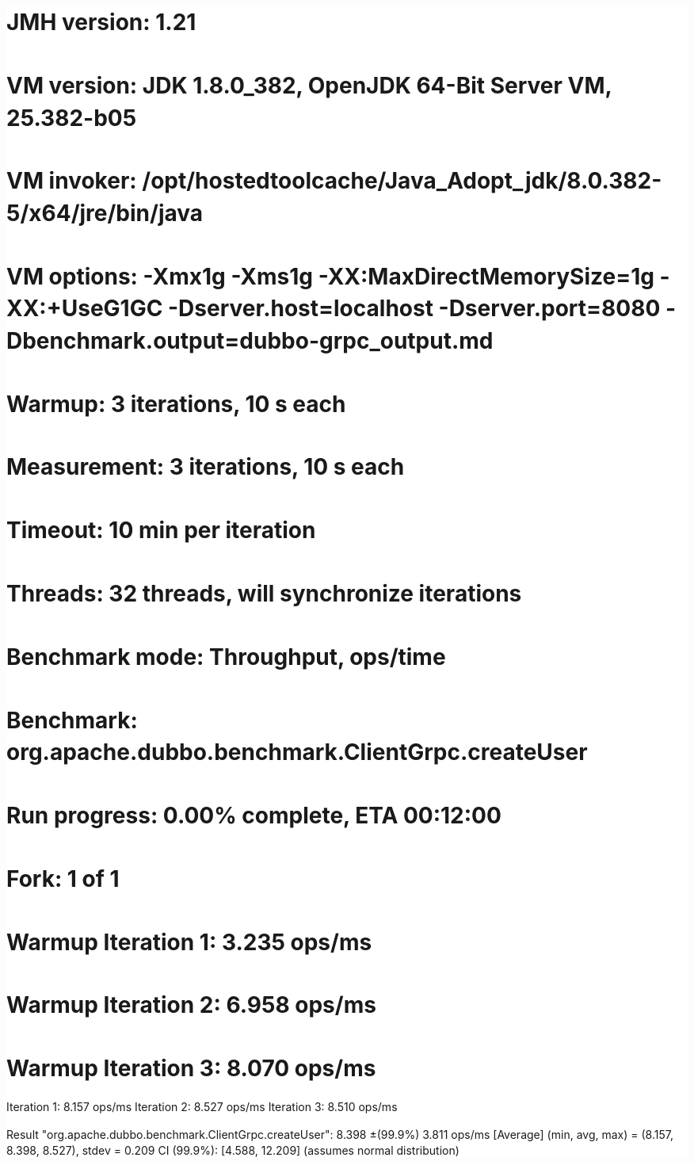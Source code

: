 # JMH version: 1.21
# VM version: JDK 1.8.0_382, OpenJDK 64-Bit Server VM, 25.382-b05
# VM invoker: /opt/hostedtoolcache/Java_Adopt_jdk/8.0.382-5/x64/jre/bin/java
# VM options: -Xmx1g -Xms1g -XX:MaxDirectMemorySize=1g -XX:+UseG1GC -Dserver.host=localhost -Dserver.port=8080 -Dbenchmark.output=dubbo-grpc_output.md
# Warmup: 3 iterations, 10 s each
# Measurement: 3 iterations, 10 s each
# Timeout: 10 min per iteration
# Threads: 32 threads, will synchronize iterations
# Benchmark mode: Throughput, ops/time
# Benchmark: org.apache.dubbo.benchmark.ClientGrpc.createUser

# Run progress: 0.00% complete, ETA 00:12:00
# Fork: 1 of 1
# Warmup Iteration   1: 3.235 ops/ms
# Warmup Iteration   2: 6.958 ops/ms
# Warmup Iteration   3: 8.070 ops/ms
Iteration   1: 8.157 ops/ms
Iteration   2: 8.527 ops/ms
Iteration   3: 8.510 ops/ms


Result "org.apache.dubbo.benchmark.ClientGrpc.createUser":
  8.398 ±(99.9%) 3.811 ops/ms [Average]
  (min, avg, max) = (8.157, 8.398, 8.527), stdev = 0.209
  CI (99.9%): [4.588, 12.209] (assumes normal distribution)
